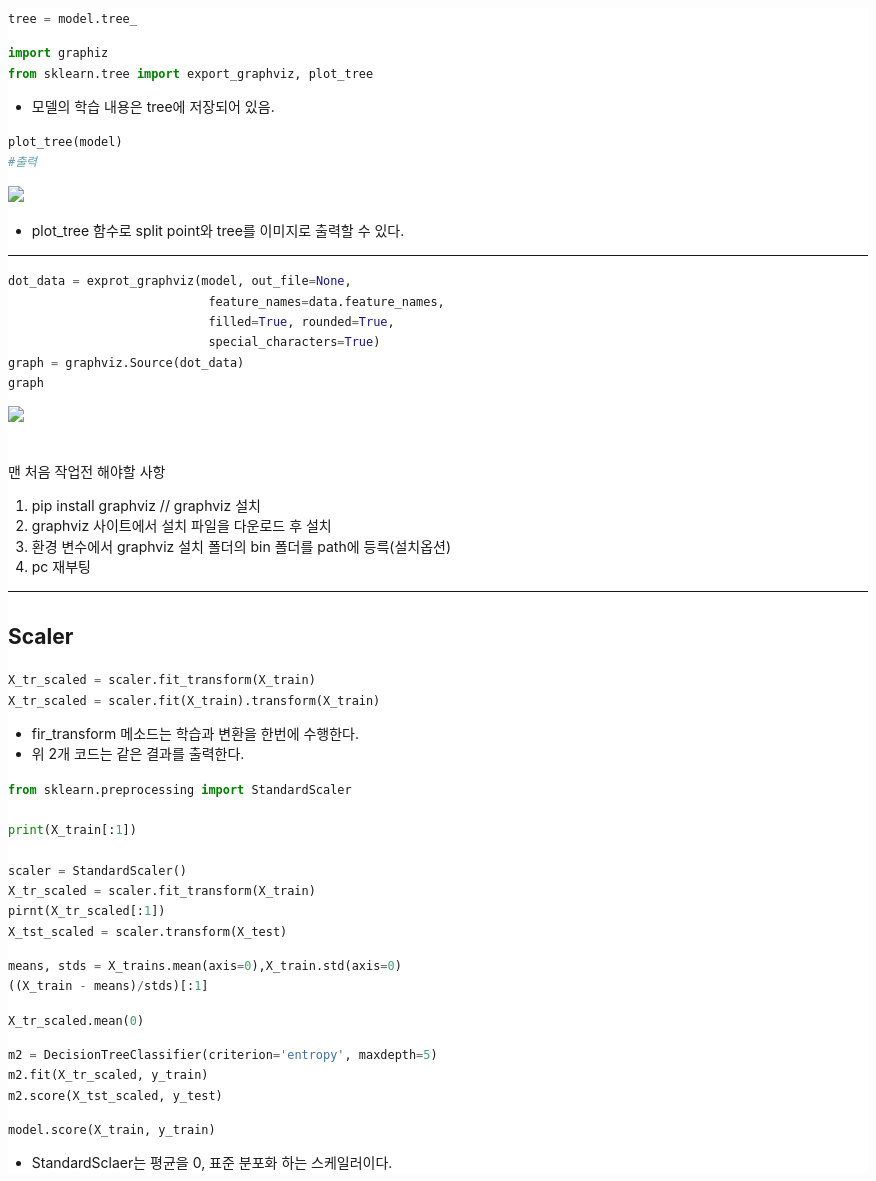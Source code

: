 ````python
tree = model.tree_
````
```python
import graphiz
from sklearn.tree import export_graphviz, plot_tree
```
- 모델의 학습 내용은 tree에 저장되어 있음.
```python
plot_tree(model)
#출력
```
![](../../../Users/KVVONH~1/AppData/Local/Temp/download.png)
- plot_tree 함수로 split point와 tree를 이미지로 출력할 수 있다.
----
```python
dot_data = exprot_graphviz(model, out_file=None,
                            feature_names=data.feature_names,
                            filled=True, rounded=True,
                            special_characters=True)
graph = graphviz.Source(dot_data)
graph
```
![](file:///C:/workspace/output.svg)

<br> 맨 처음 작업전 해야할 사항 </br>

1. pip install graphviz // graphviz 설치
2. graphviz 사이트에서 설치 파일을 다운로드 후 설치
3. 환경 변수에서 graphviz 설치 폴더의 bin 폴더를 path에 등륵(설치옵션)
4. pc 재부팅
----
## Scaler
````python
X_tr_scaled = scaler.fit_transform(X_train)
X_tr_scaled = scaler.fit(X_train).transform(X_train)
````
- fir_transform 메소드는 학습과 변환을 한번에 수행한다. 
- 위 2개 코드는 같은 결과를 출력한다.

```python
from sklearn.preprocessing import StandardScaler

print(X_train[:1])

scaler = StandardScaler()
X_tr_scaled = scaler.fit_transform(X_train)
pirnt(X_tr_scaled[:1])
X_tst_scaled = scaler.transform(X_test)
```
```python
means, stds = X_trains.mean(axis=0),X_train.std(axis=0)
((X_train - means)/stds)[:1]
```
```python
X_tr_scaled.mean(0)
```
```python
m2 = DecisionTreeClassifier(criterion='entropy', maxdepth=5)
m2.fit(X_tr_scaled, y_train)
m2.score(X_tst_scaled, y_test)
```
```python
model.score(X_train, y_train)
```
- StandardSclaer는 평균을 0, 표준 분포화 하는 스케일러이다.